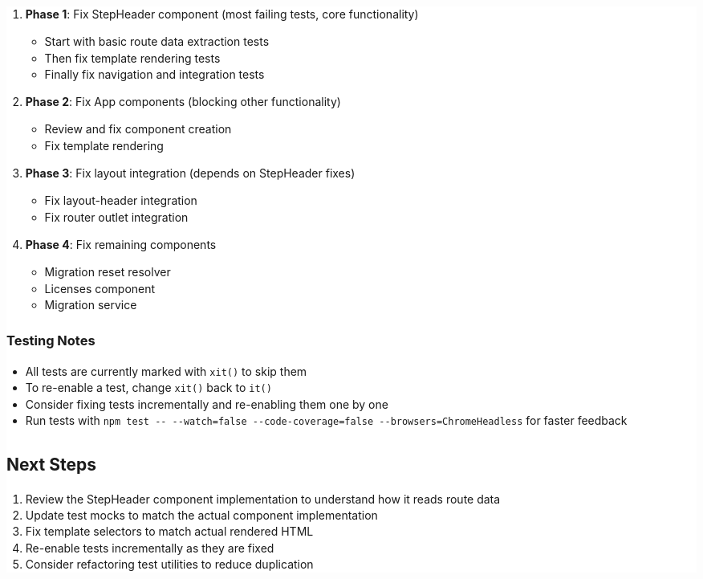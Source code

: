 1. **Phase 1**: Fix StepHeader component (most failing tests, core functionality)
   - Start with basic route data extraction tests
   - Then fix template rendering tests
   - Finally fix navigation and integration tests

2. **Phase 2**: Fix App components (blocking other functionality)
   - Review and fix component creation
   - Fix template rendering

3. **Phase 3**: Fix layout integration (depends on StepHeader fixes)
   - Fix layout-header integration
   - Fix router outlet integration

4. **Phase 4**: Fix remaining components
   - Migration reset resolver
   - Licenses component
   - Migration service

### Testing Notes

- All tests are currently marked with `xit()` to skip them
- To re-enable a test, change `xit()` back to `it()`
- Consider fixing tests incrementally and re-enabling them one by one
- Run tests with `npm test -- --watch=false --code-coverage=false --browsers=ChromeHeadless` for faster feedback

## Next Steps

1. Review the StepHeader component implementation to understand how it reads route data
2. Update test mocks to match the actual component implementation
3. Fix template selectors to match actual rendered HTML
4. Re-enable tests incrementally as they are fixed
5. Consider refactoring test utilities to reduce duplication
